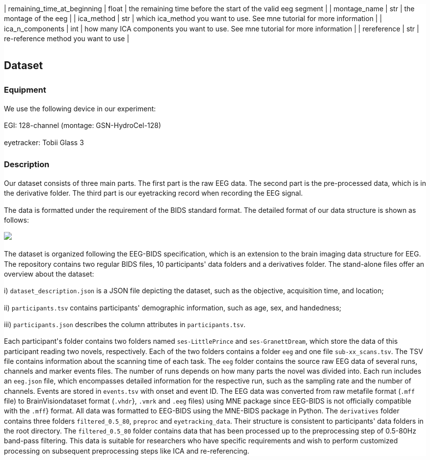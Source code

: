 | remaining_time_at_beginning | float | the remaining time before the start of the valid eeg segment |
| montage_name                | str   | the montage of the eeg                                       |
| ica_method                  | str   | which ica_method you want to use. See mne tutorial for more information |
| ica_n_components            | int   | how many ICA components you want to use. See mne tutorial for more information |
| rereference                 | str   | re-reference method you want to use                          |

## Dataset 

### Equipment

We use the following device in our experiment:

EGI: 128-channel (montage: GSN-HydroCel-128)

eyetracker: Tobii Glass 3

### Description

Our dataset consists of three main parts. The first part is the raw EEG data. The second part is the pre-processed data, which is in the derivative folder. The third part is our eyetracking record when recording the EEG signal.

The data is formatted under the requirement of the BIDS standard format. The detailed format of our data structure is shown as follows:

![](https://github.com/ncclabsustech/Chinese_reading_task_eeg_processing/blob/main/image/structure_new.png)

The dataset is organized following the EEG-BIDS specification, which is an extension to the brain imaging data structure for EEG. The repository contains two regular BIDS files, 10 participants' data folders and a derivatives folder. The stand-alone files offer an overview about the dataset: 

i) `dataset_description.json` is a JSON file depicting the dataset, such as the objective, acquisition time, and location; 

ii) `participants.tsv` contains participants' demographic information, such as age, sex, and handedness; 

iii) `participants.json` describes the column attributes in `participants.tsv`. 

Each participant's folder contains two folders named `ses-LittlePrince` and `ses-GranettDream`, which store the data of this participant reading two novels, respectively. Each of the two folders contains a folder `eeg` and one file `sub-xx_scans.tsv`. The TSV file contains information about the scanning time of each task. The `eeg` folder contains the source raw EEG data of several runs, channels and marker events files. The number of runs depends on how many parts the novel was divided into. Each run includes an `eeg.json` file, which encompasses detailed information for the respective run, such as the sampling rate and the number of channels. Events are stored in `events.tsv` with onset and event ID. The EEG data was converted from raw metafile format (`.mff` file) to BrainVisiondataset format (`.vhdr`}, `.vmrk` and `.eeg` files) using MNE package since EEG-BIDS is not officially compatible with the `.mff`} format.  All data was formatted to EEG-BIDS using the MNE-BIDS package in Python. 
The `derivatives` folder contains three folders `filtered_0.5_80`, `preproc` and `eyetracking_data`. Their structure is consistent to participants' data folders in the root directory.
The `filtered_0.5_80` folder contains data that has been processed up to the preprocessing step of 0.5-80Hz band-pass filtering. This data is suitable for researchers who have specific requirements and wish to perform customized processing on subsequent preprocessing steps like ICA and re-referencing. 